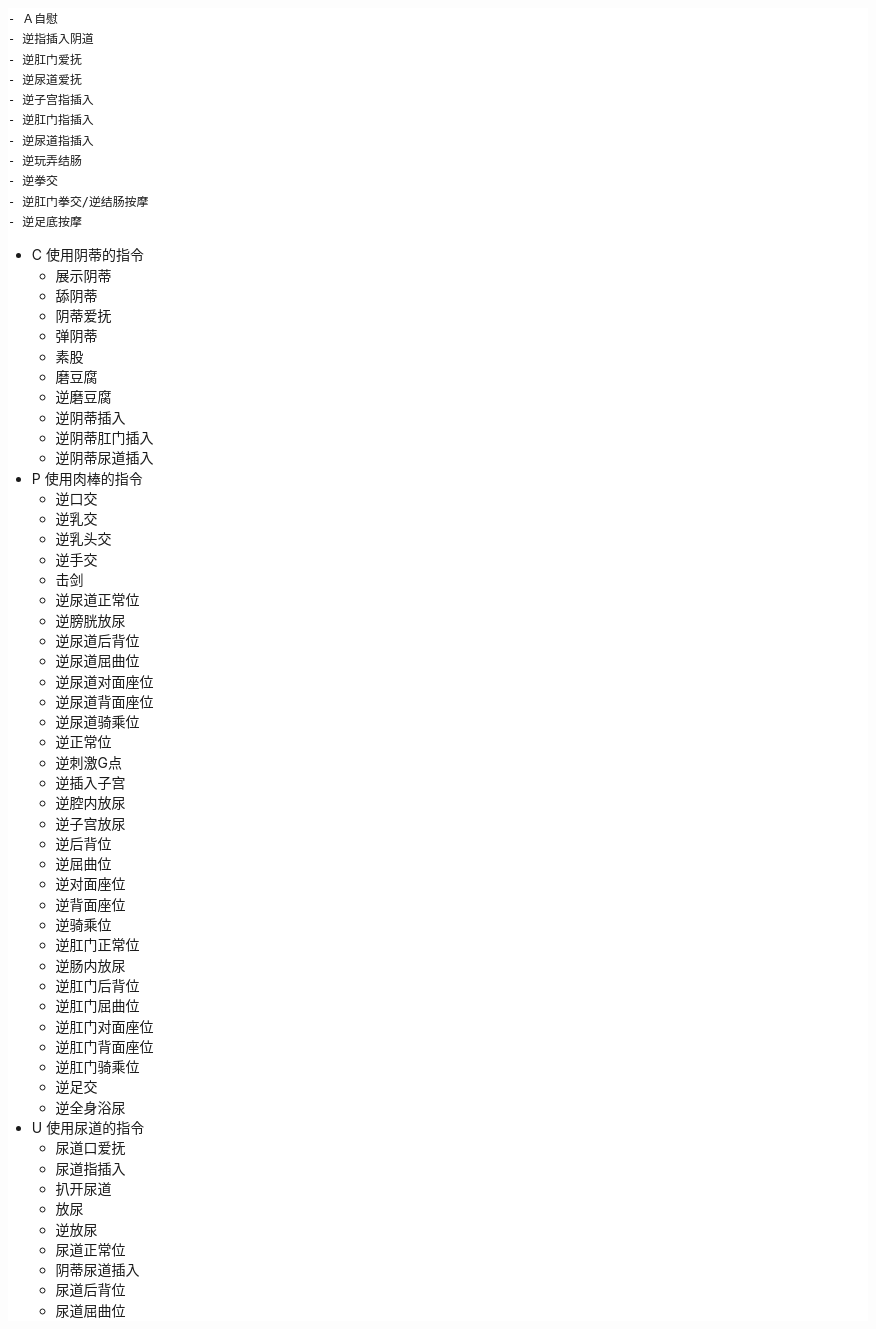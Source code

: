     - Ａ自慰
    - 逆指插入阴道
    - 逆肛门爱抚
    - 逆尿道爱抚
    - 逆子宫指插入
    - 逆肛门指插入
    - 逆尿道指插入
    - 逆玩弄结肠
    - 逆拳交
    - 逆肛门拳交/逆结肠按摩
    - 逆足底按摩
  - C 使用阴蒂的指令
    - 展示阴蒂
    - 舔阴蒂
    - 阴蒂爱抚
    - 弹阴蒂
    - 素股
    - 磨豆腐
    - 逆磨豆腐
    - 逆阴蒂插入
    - 逆阴蒂肛门插入
    - 逆阴蒂尿道插入
  - P 使用肉棒的指令
    - 逆口交
    - 逆乳交
    - 逆乳头交
    - 逆手交
    - 击剑
    - 逆尿道正常位
    - 逆膀胱放尿
    - 逆尿道后背位
    - 逆尿道屈曲位
    - 逆尿道对面座位
    - 逆尿道背面座位
    - 逆尿道骑乘位
    - 逆正常位
    - 逆刺激G点
    - 逆插入子宫
    - 逆腔内放尿
    - 逆子宫放尿
    - 逆后背位
    - 逆屈曲位
    - 逆对面座位
    - 逆背面座位
    - 逆骑乘位
    - 逆肛门正常位
    - 逆肠内放尿
    - 逆肛门后背位
    - 逆肛门屈曲位
    - 逆肛门对面座位
    - 逆肛门背面座位
    - 逆肛门骑乘位
    - 逆足交
    - 逆全身浴尿
  - U 使用尿道的指令
    - 尿道口爱抚
    - 尿道指插入
    - 扒开尿道
    - 放尿
    - 逆放尿
    - 尿道正常位
    - 阴蒂尿道插入
    - 尿道后背位
    - 尿道屈曲位